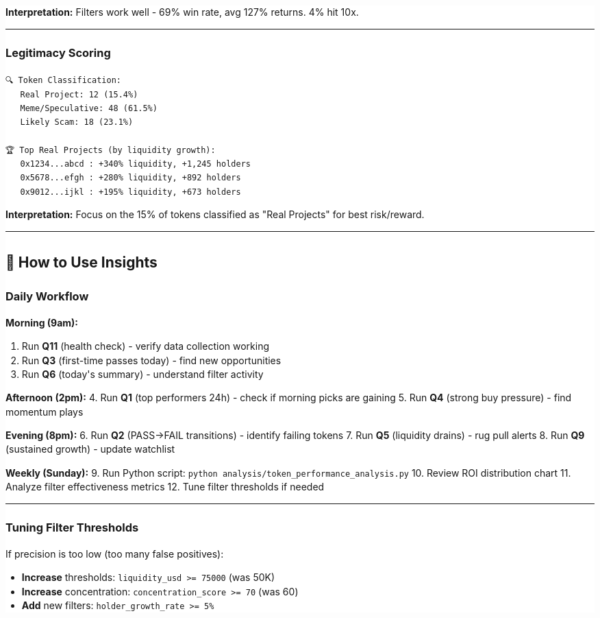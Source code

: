 **Interpretation:** Filters work well - 69% win rate, avg 127% returns. 4% hit 10x.

---

### Legitimacy Scoring
```
🔍 Token Classification:
   Real Project: 12 (15.4%)
   Meme/Speculative: 48 (61.5%)
   Likely Scam: 18 (23.1%)

🏆 Top Real Projects (by liquidity growth):
   0x1234...abcd : +340% liquidity, +1,245 holders
   0x5678...efgh : +280% liquidity, +892 holders
   0x9012...ijkl : +195% liquidity, +673 holders
```

**Interpretation:** Focus on the 15% of tokens classified as "Real Projects" for best risk/reward.

---

## 🎯 How to Use Insights

### Daily Workflow

**Morning (9am):**
1. Run **Q11** (health check) - verify data collection working
2. Run **Q3** (first-time passes today) - find new opportunities
3. Run **Q6** (today's summary) - understand filter activity

**Afternoon (2pm):**
4. Run **Q1** (top performers 24h) - check if morning picks are gaining
5. Run **Q4** (strong buy pressure) - find momentum plays

**Evening (8pm):**
6. Run **Q2** (PASS→FAIL transitions) - identify failing tokens
7. Run **Q5** (liquidity drains) - rug pull alerts
8. Run **Q9** (sustained growth) - update watchlist

**Weekly (Sunday):**
9. Run Python script: `python analysis/token_performance_analysis.py`
10. Review ROI distribution chart
11. Analyze filter effectiveness metrics
12. Tune filter thresholds if needed

---

### Tuning Filter Thresholds

If precision is too low (too many false positives):
- **Increase** thresholds: `liquidity_usd >= 75000` (was 50K)
- **Increase** concentration: `concentration_score >= 70` (was 60)
- **Add** new filters: `holder_growth_rate >= 5%`
